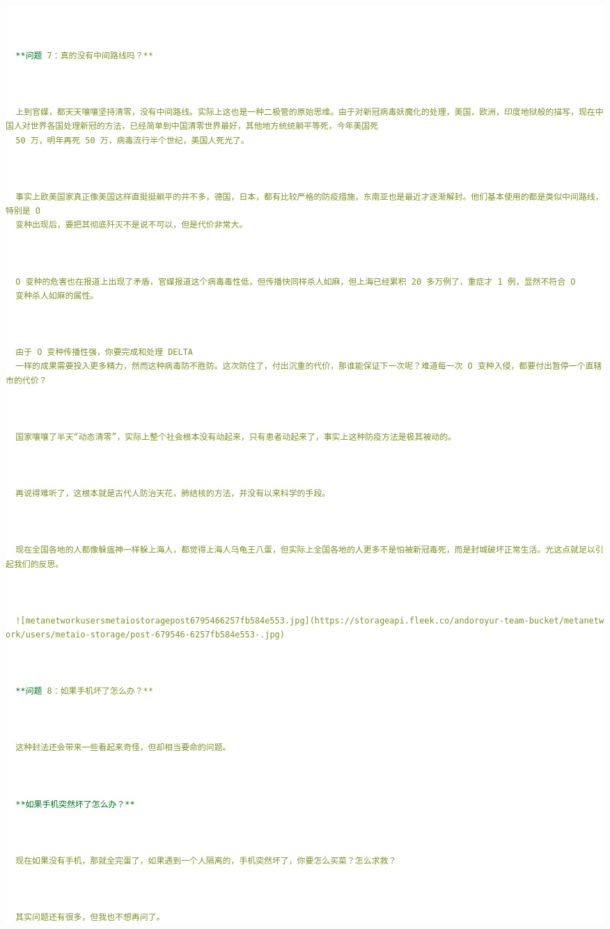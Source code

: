 ```yaml



  **问题 7：真的没有中间路线吗？**



  上到官媒，都天天嚷嚷坚持清零，没有中间路线。实际上这也是一种二极管的原始思维。由于对新冠病毒妖魔化的处理，美国，欧洲，印度地狱般的描写，现在中国人对世界各国处理新冠的方法，已经简单到中国清零世界最好，其他地方统统躺平等死，今年美国死
  50 万，明年再死 50 万，病毒流行半个世纪，美国人死光了。



  事实上欧美国家真正像美国这样直挺挺躺平的并不多，德国，日本，都有比较严格的防疫措施，东南亚也是最近才逐渐解封。他们基本使用的都是类似中间路线，特别是 O
  变种出现后，要把其彻底歼灭不是说不可以，但是代价非常大。



  O 变种的危害也在报道上出现了矛盾，官媒报道这个病毒毒性低，但传播快同样杀人如麻，但上海已经累积 20 多万例了，重症才 1 例，显然不符合 O
  变种杀人如麻的属性。



  由于 O 变种传播性强，你要完成和处理 DELTA
  一样的成果需要投入更多精力，然而这种病毒防不胜防。这次防住了，付出沉重的代价，那谁能保证下一次呢？难道每一次 O 变种入侵，都要付出暂停一个直辖市的代价？



  国家嚷嚷了半天“动态清零”，实际上整个社会根本没有动起来，只有患者动起来了，事实上这种防疫方法是极其被动的。



  再说得难听了，这根本就是古代人防治天花，肺结核的方法，并没有以来科学的手段。



  现在全国各地的人都像躲瘟神一样躲上海人，都觉得上海人乌龟王八蛋，但实际上全国各地的人更多不是怕被新冠毒死，而是封城破坏正常生活。光这点就足以引起我们的反思。



  ![metanetworkusersmetaiostoragepost6795466257fb584e553.jpg](https://storageapi.fleek.co/andoroyur-team-bucket/metanetwork/users/metaio-storage/post-679546-6257fb584e553-.jpg)



  **问题 8：如果手机坏了怎么办？**



  这种封法还会带来一些看起来奇怪，但却相当要命的问题。



  **如果手机突然坏了怎么办？**



  现在如果没有手机，那就全完蛋了，如果遇到一个人隔离的，手机突然坏了，你要怎么买菜？怎么求救？



  其实问题还有很多，但我也不想再问了。

```
